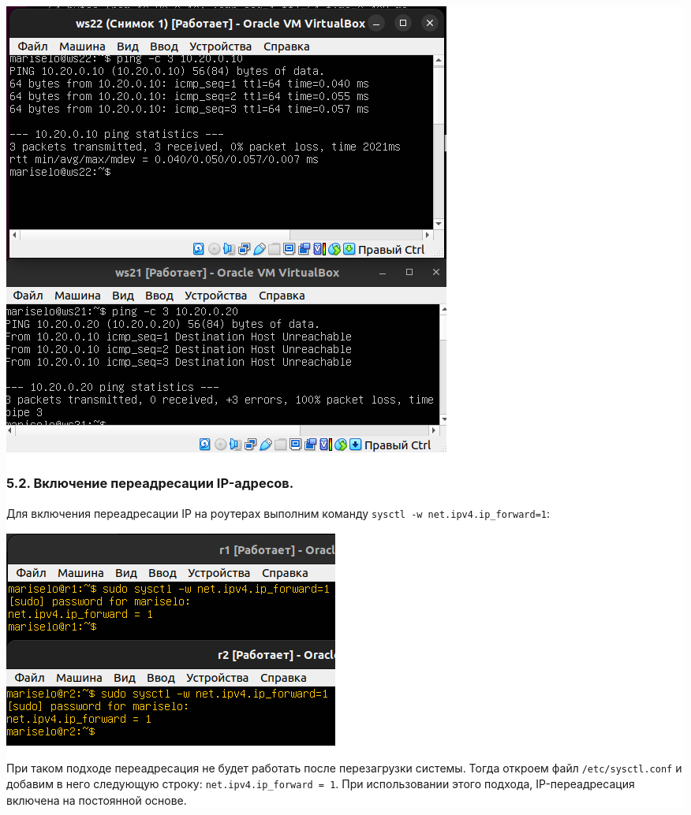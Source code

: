 ![](screen_shots/ping_ws21_to_ws22.png)


### 5.2. Включение переадресации IP-адресов.

Для включения переадресации IP на роутерах выполним команду `sysctl -w net.ipv4.ip_forward=1`:

![](screen_shots/5-2-1.png)

При таком подходе переадресация не будет работать после перезагрузки системы. Тогда откроем файл `/etc/sysctl.conf` и добавим в него следующую строку: `net.ipv4.ip_forward = 1`. При использовании этого подхода, IP-переадресация включена на постоянной основе.
